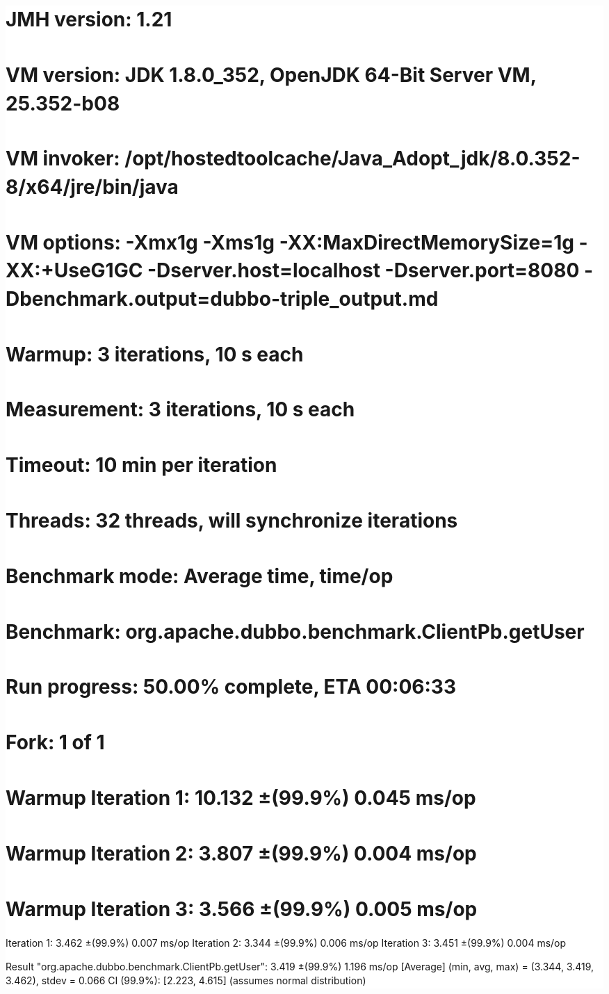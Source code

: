 
# JMH version: 1.21
# VM version: JDK 1.8.0_352, OpenJDK 64-Bit Server VM, 25.352-b08
# VM invoker: /opt/hostedtoolcache/Java_Adopt_jdk/8.0.352-8/x64/jre/bin/java
# VM options: -Xmx1g -Xms1g -XX:MaxDirectMemorySize=1g -XX:+UseG1GC -Dserver.host=localhost -Dserver.port=8080 -Dbenchmark.output=dubbo-triple_output.md
# Warmup: 3 iterations, 10 s each
# Measurement: 3 iterations, 10 s each
# Timeout: 10 min per iteration
# Threads: 32 threads, will synchronize iterations
# Benchmark mode: Average time, time/op
# Benchmark: org.apache.dubbo.benchmark.ClientPb.getUser

# Run progress: 50.00% complete, ETA 00:06:33
# Fork: 1 of 1
# Warmup Iteration   1: 10.132 ±(99.9%) 0.045 ms/op
# Warmup Iteration   2: 3.807 ±(99.9%) 0.004 ms/op
# Warmup Iteration   3: 3.566 ±(99.9%) 0.005 ms/op
Iteration   1: 3.462 ±(99.9%) 0.007 ms/op
Iteration   2: 3.344 ±(99.9%) 0.006 ms/op
Iteration   3: 3.451 ±(99.9%) 0.004 ms/op


Result "org.apache.dubbo.benchmark.ClientPb.getUser":
  3.419 ±(99.9%) 1.196 ms/op [Average]
  (min, avg, max) = (3.344, 3.419, 3.462), stdev = 0.066
  CI (99.9%): [2.223, 4.615] (assumes normal distribution)
